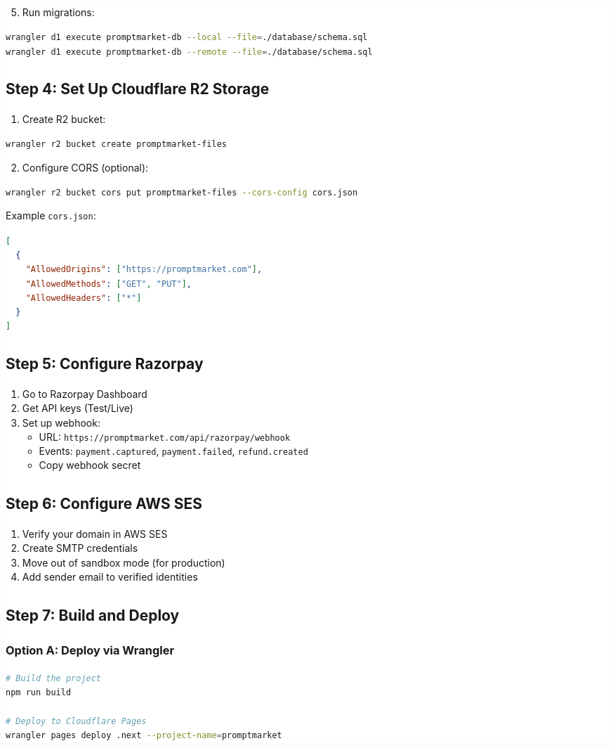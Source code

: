 5. Run migrations:
```bash
wrangler d1 execute promptmarket-db --local --file=./database/schema.sql
wrangler d1 execute promptmarket-db --remote --file=./database/schema.sql
```

## Step 4: Set Up Cloudflare R2 Storage

1. Create R2 bucket:
```bash
wrangler r2 bucket create promptmarket-files
```

2. Configure CORS (optional):
```bash
wrangler r2 bucket cors put promptmarket-files --cors-config cors.json
```

Example `cors.json`:
```json
[
  {
    "AllowedOrigins": ["https://promptmarket.com"],
    "AllowedMethods": ["GET", "PUT"],
    "AllowedHeaders": ["*"]
  }
]
```

## Step 5: Configure Razorpay

1. Go to Razorpay Dashboard
2. Get API keys (Test/Live)
3. Set up webhook:
   - URL: `https://promptmarket.com/api/razorpay/webhook`
   - Events: `payment.captured`, `payment.failed`, `refund.created`
   - Copy webhook secret

## Step 6: Configure AWS SES

1. Verify your domain in AWS SES
2. Create SMTP credentials
3. Move out of sandbox mode (for production)
4. Add sender email to verified identities

## Step 7: Build and Deploy

### Option A: Deploy via Wrangler

```bash
# Build the project
npm run build

# Deploy to Cloudflare Pages
wrangler pages deploy .next --project-name=promptmarket
```
